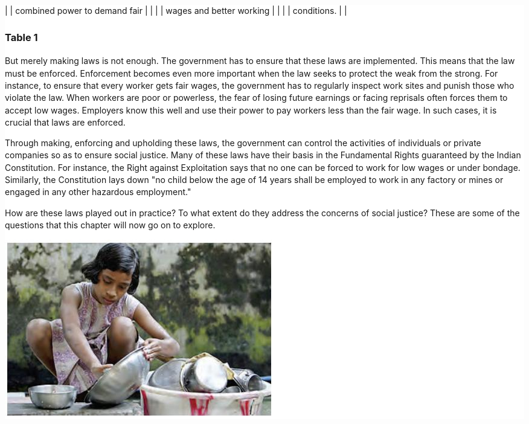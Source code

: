 |  | combined power to demand fair |  |
|  | wages and better working |  |
|  | conditions. |  |

### Table 1

But merely making laws is not enough. The government has to ensure that these laws are implemented. This means that the law must be enforced. Enforcement becomes even more important when the law seeks to protect the weak from the strong. For instance, to ensure that every worker gets fair wages, the government has to regularly inspect work sites and punish those who violate the law. When workers are poor or powerless, the fear of losing future earnings or facing reprisals often forces them to accept low wages. Employers know this well and use their power to pay workers less than the fair wage. In such cases, it is crucial that laws are enforced.

Through making, enforcing and upholding these laws, the government can control the activities of individuals or private companies so as to ensure social justice. Many of these laws have their basis in the Fundamental Rights guaranteed by the Indian Constitution. For instance, the Right against Exploitation says that no one can be forced to work for low wages or under bondage. Similarly, the Constitution lays down "no child below the age of 14 years shall be employed to work in any factory or mines or engaged in any other hazardous employment."

How are these laws played out in practice? To what extent do they address the concerns of social justice? These are some of the questions that this chapter will now go on to explore.

![](_page_3_Picture_3.jpeg)
